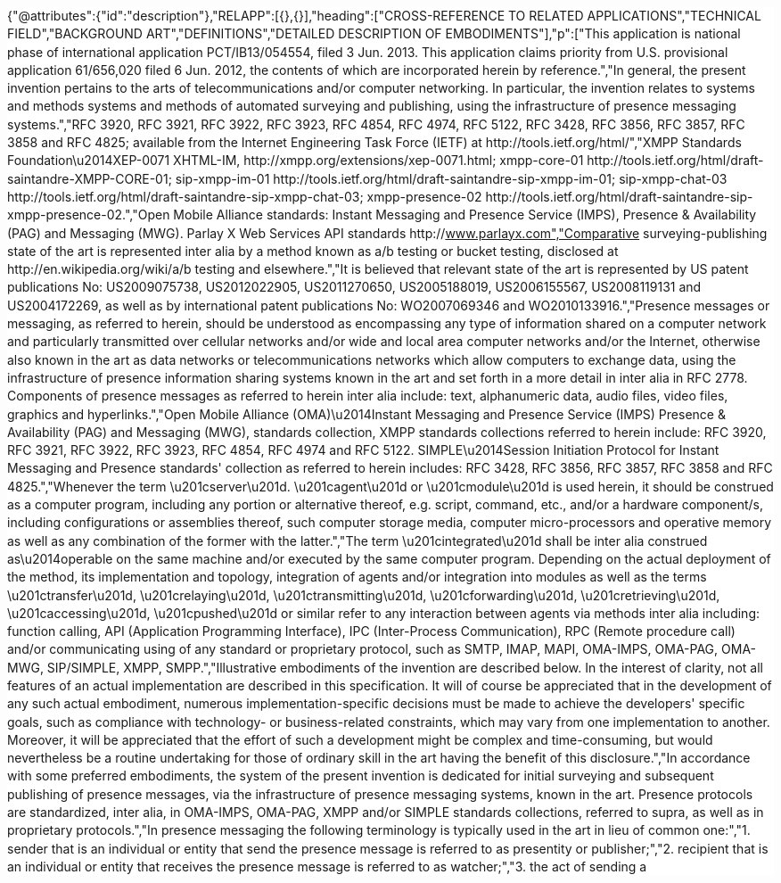 {"@attributes":{"id":"description"},"RELAPP":[{},{}],"heading":["CROSS-REFERENCE TO RELATED APPLICATIONS","TECHNICAL FIELD","BACKGROUND ART","DEFINITIONS","DETAILED DESCRIPTION OF EMBODIMENTS"],"p":["This application is national phase of international application PCT\/IB13\/054554, filed 3 Jun. 2013. This application claims priority from U.S. provisional application 61\/656,020 filed 6 Jun. 2012, the contents of which are incorporated herein by reference.","In general, the present invention pertains to the arts of telecommunications and\/or computer networking. In particular, the invention relates to systems and methods systems and methods of automated surveying and publishing, using the infrastructure of presence messaging systems.","RFC 3920, RFC 3921, RFC 3922, RFC 3923, RFC 4854, RFC 4974, RFC 5122, RFC 3428, RFC 3856, RFC 3857, RFC 3858 and RFC 4825; available from the Internet Engineering Task Force (IETF) at http:\/\/tools.ietf.org\/html\/","XMPP Standards Foundation\u2014XEP-0071 XHTML-IM, http:\/\/xmpp.org\/extensions\/xep-0071.html; xmpp-core-01 http:\/\/tools.ietf.org\/html\/draft-saintandre-XMPP-CORE-01; sip-xmpp-im-01 http:\/\/tools.ietf.org\/html\/draft-saintandre-sip-xmpp-im-01; sip-xmpp-chat-03 http:\/\/tools.ietf.org\/html\/draft-saintandre-sip-xmpp-chat-03; xmpp-presence-02 http:\/\/tools.ietf.org\/html\/draft-saintandre-sip-xmpp-presence-02.","Open Mobile Alliance standards: Instant Messaging and Presence Service (IMPS), Presence & Availability (PAG) and Messaging (MWG). Parlay X Web Services API standards http:\/\/www.parlayx.com","Comparative surveying-publishing state of the art is represented inter alia by a method known as a\/b testing or bucket testing, disclosed at http:\/\/en.wikipedia.org\/wiki\/a\/b testing and elsewhere.","It is believed that relevant state of the art is represented by US patent publications No: US2009075738, US2012022905, US2011270650, US2005188019, US2006155567, US2008119131 and US2004172269, as well as by international patent publications No: WO2007069346 and WO2010133916.","Presence messages or messaging, as referred to herein, should be understood as encompassing any type of information shared on a computer network and particularly transmitted over cellular networks and\/or wide and local area computer networks and\/or the Internet, otherwise also known in the art as data networks or telecommunications networks which allow computers to exchange data, using the infrastructure of presence information sharing systems known in the art and set forth in a more detail in inter alia in RFC 2778. Components of presence messages as referred to herein inter alia include: text, alphanumeric data, audio files, video files, graphics and hyperlinks.","Open Mobile Alliance (OMA)\u2014Instant Messaging and Presence Service (IMPS) Presence & Availability (PAG) and Messaging (MWG), standards collection, XMPP standards collections referred to herein include: RFC 3920, RFC 3921, RFC 3922, RFC 3923, RFC 4854, RFC 4974 and RFC 5122. SIMPLE\u2014Session Initiation Protocol for Instant Messaging and Presence standards' collection as referred to herein includes: RFC 3428, RFC 3856, RFC 3857, RFC 3858 and RFC 4825.","Whenever the term \u201cserver\u201d. \u201cagent\u201d or \u201cmodule\u201d is used herein, it should be construed as a computer program, including any portion or alternative thereof, e.g. script, command, etc., and\/or a hardware component\/s, including configurations or assemblies thereof, such computer storage media, computer micro-processors and operative memory as well as any combination of the former with the latter.","The term \u201cintegrated\u201d shall be inter alia construed as\u2014operable on the same machine and\/or executed by the same computer program. Depending on the actual deployment of the method, its implementation and topology, integration of agents and\/or integration into modules as well as the terms \u201ctransfer\u201d, \u201crelaying\u201d, \u201ctransmitting\u201d, \u201cforwarding\u201d, \u201cretrieving\u201d, \u201caccessing\u201d, \u201cpushed\u201d or similar refer to any interaction between agents via methods inter alia including: function calling, API (Application Programming Interface), IPC (Inter-Process Communication), RPC (Remote procedure call) and\/or communicating using of any standard or proprietary protocol, such as SMTP, IMAP, MAPI, OMA-IMPS, OMA-PAG, OMA-MWG, SIP\/SIMPLE, XMPP, SMPP.","Illustrative embodiments of the invention are described below. In the interest of clarity, not all features of an actual implementation are described in this specification. It will of course be appreciated that in the development of any such actual embodiment, numerous implementation-specific decisions must be made to achieve the developers' specific goals, such as compliance with technology- or business-related constraints, which may vary from one implementation to another. Moreover, it will be appreciated that the effort of such a development might be complex and time-consuming, but would nevertheless be a routine undertaking for those of ordinary skill in the art having the benefit of this disclosure.","In accordance with some preferred embodiments, the system of the present invention is dedicated for initial surveying and subsequent publishing of presence messages, via the infrastructure of presence messaging systems, known in the art. Presence protocols are standardized, inter alia, in OMA-IMPS, OMA-PAG, XMPP and\/or SIMPLE standards collections, referred to supra, as well as in proprietary protocols.","In presence messaging the following terminology is typically used in the art in lieu of common one:","1. sender that is an individual or entity that send the presence message is referred to as presentity or publisher;","2. recipient that is an individual or entity that receives the presence message is referred to as watcher;","3. the act of sending a